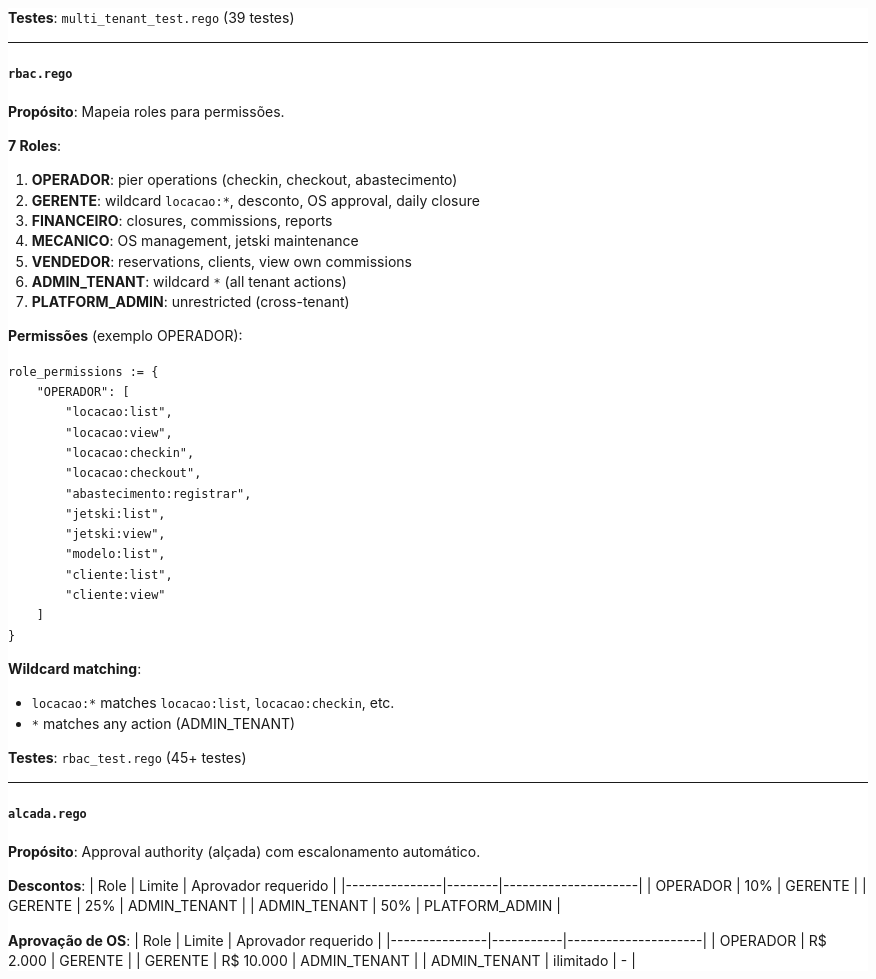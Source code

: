 **Testes**: `multi_tenant_test.rego` (39 testes)

---

#### `rbac.rego`
**Propósito**: Mapeia roles para permissões.

**7 Roles**:
1. **OPERADOR**: pier operations (checkin, checkout, abastecimento)
2. **GERENTE**: wildcard `locacao:*`, desconto, OS approval, daily closure
3. **FINANCEIRO**: closures, commissions, reports
4. **MECANICO**: OS management, jetski maintenance
5. **VENDEDOR**: reservations, clients, view own commissions
6. **ADMIN_TENANT**: wildcard `*` (all tenant actions)
7. **PLATFORM_ADMIN**: unrestricted (cross-tenant)

**Permissões** (exemplo OPERADOR):
```rego
role_permissions := {
    "OPERADOR": [
        "locacao:list",
        "locacao:view",
        "locacao:checkin",
        "locacao:checkout",
        "abastecimento:registrar",
        "jetski:list",
        "jetski:view",
        "modelo:list",
        "cliente:list",
        "cliente:view"
    ]
}
```

**Wildcard matching**:
- `locacao:*` matches `locacao:list`, `locacao:checkin`, etc.
- `*` matches any action (ADMIN_TENANT)

**Testes**: `rbac_test.rego` (45+ testes)

---

#### `alcada.rego`
**Propósito**: Approval authority (alçada) com escalonamento automático.

**Descontos**:
| Role          | Limite | Aprovador requerido |
|---------------|--------|---------------------|
| OPERADOR      | 10%    | GERENTE             |
| GERENTE       | 25%    | ADMIN_TENANT        |
| ADMIN_TENANT  | 50%    | PLATFORM_ADMIN      |

**Aprovação de OS**:
| Role          | Limite    | Aprovador requerido |
|---------------|-----------|---------------------|
| OPERADOR      | R$ 2.000  | GERENTE             |
| GERENTE       | R$ 10.000 | ADMIN_TENANT        |
| ADMIN_TENANT  | ilimitado | -                   |
